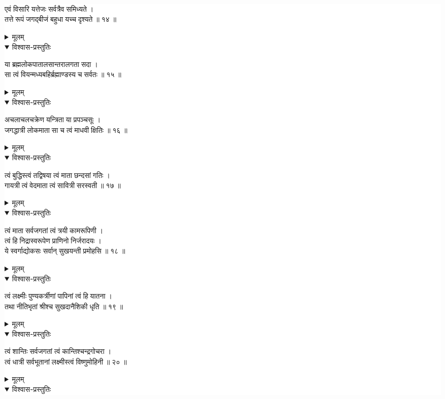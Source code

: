 एवं विसारि यत्तेजः सर्वत्रैव समिध्यते ।  
तत्ते रूपं जगद्बीजं बहुधा यच्च दृश्यते ॥ १४ ॥
</details>

<details><summary>मूलम्</summary></details>  
  

<details open><summary>विश्वास-प्रस्तुतिः</summary>

या ब्रह्मलोकपातालसान्तरालगता सदा ।  
सा त्वं वियन्मध्यबहिर्ब्रह्माण्डस्य च सर्वतः ॥ १५ ॥
</details>

<details><summary>मूलम्</summary></details>  
  

<details open><summary>विश्वास-प्रस्तुतिः</summary>

अचलाचलचक्रेण यन्त्रिता या प्रपञ्चसूः ।  
जगद्धात्री लोकमाता सा च त्वं माधवी क्षितिः ॥ १६ ॥
</details>

<details><summary>मूलम्</summary></details>  
  

<details open><summary>विश्वास-प्रस्तुतिः</summary>

त्वं बुद्धिस्त्वं तद्विषया त्वं माता छन्दसां गतिः ।  
गायत्री त्वं वेदमाता त्वं सावित्री सरस्वती ॥ १७ ॥
</details>

<details><summary>मूलम्</summary></details>  
  

<details open><summary>विश्वास-प्रस्तुतिः</summary>

त्वं माता सर्वजगतां त्वं त्रयी कामरूपिणी ।  
त्वं हि निद्रास्वरूपेण प्राणिनो निर्जरादयः ।  
ये स्वर्गाद्योकसः सर्वान् सुखयन्ती प्रमोहसि ॥ १८ ॥
</details>

<details><summary>मूलम्</summary></details>  
  

<details open><summary>विश्वास-प्रस्तुतिः</summary>

त्वं लक्ष्मीः पुण्यकर्त्रीणां पापिनां त्वं हि यातना ।  
तथा नीतिभृतां श्रीश्च सुखदानैशिकी धृति ॥ १९ ॥
</details>

<details><summary>मूलम्</summary></details>  
  

<details open><summary>विश्वास-प्रस्तुतिः</summary>

त्वं शान्तिः सर्वजगतां त्वं कान्तिश्चन्द्रगोचरा ।  
त्वं धात्री सर्वभूतानां लक्ष्मीस्त्वं विष्णुमोहिनी ॥ २० ॥
</details>

<details><summary>मूलम्</summary></details>  
  

<details open><summary>विश्वास-प्रस्तुतिः</summary>
